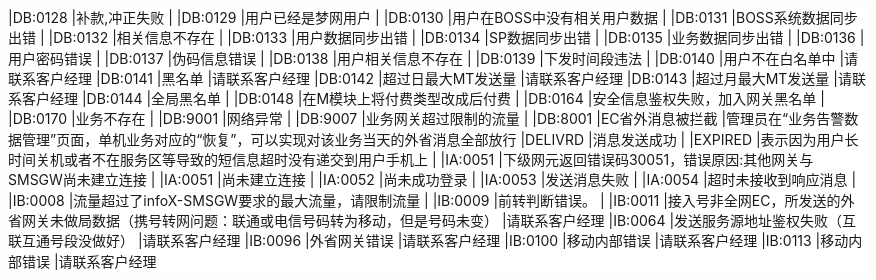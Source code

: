 |DB:0128	|补款,冲正失败	|
|DB:0129	|用户已经是梦网用户	|
|DB:0130	|用户在BOSS中没有相关用户数据	|
|DB:0131	|BOSS系统数据同步出错	|
|DB:0132	|相关信息不存在	|
|DB:0133	|用户数据同步出错	|
|DB:0134	|SP数据同步出错	|
|DB:0135	|业务数据同步出错	|
|DB:0136	|用户密码错误	|
|DB:0137	|伪码信息错误	|
|DB:0138	|用户相关信息不存在	|
|DB:0139	|下发时间段违法	|
|DB:0140	|用户不在白名单中	|请联系客户经理
|DB:0141	|黑名单	|请联系客户经理
|DB:0142	|超过日最大MT发送量	|请联系客户经理
|DB:0143	|超过月最大MT发送量	|请联系客户经理
|DB:0144	|全局黑名单	|
|DB:0148	|在M模块上将付费类型改成后付费	|
|DB:0164	|安全信息鉴权失败，加入网关黑名单	|
|DB:0170	|业务不存在	|
|DB:9001	|网络异常	|
|DB:9007	|业务网关超过限制的流量	|
|DB:8001	|EC省外消息被拦截	|管理员在“业务告警数据管理”页面，单机业务对应的“恢复”，可以实现对该业务当天的外省消息全部放行
|DELIVRD 	|消息发送成功	|
|EXPIRED	|表示因为用户长时间关机或者不在服务区等导致的短信息超时没有递交到用户手机上	|
|IA:0051	|下级网元返回错误码30051，错误原因:其他网关与SMSGW尚未建立连接	|
|IA:0051	|尚未建立连接	|
|IA:0052	|尚未成功登录	|
|IA:0053	|发送消息失败	|
|IA:0054	|超时未接收到响应消息	|
|IB:0008	|流量超过了infoX-SMSGW要求的最大流量，请限制流量	|
|IB:0009	|前转判断错误。	|
|IB:0011	|接入号非全网EC，所发送的外省网关未做局数据（携号转网问题：联通或电信号码转为移动，但是号码未变）	|请联系客户经理
|IB:0064	|发送服务源地址鉴权失败（互联互通号段没做好）	|请联系客户经理
|IB:0096	|外省网关错误	|请联系客户经理
|IB:0100	|移动内部错误	|请联系客户经理
|IB:0113	|移动内部错误	|请联系客户经理